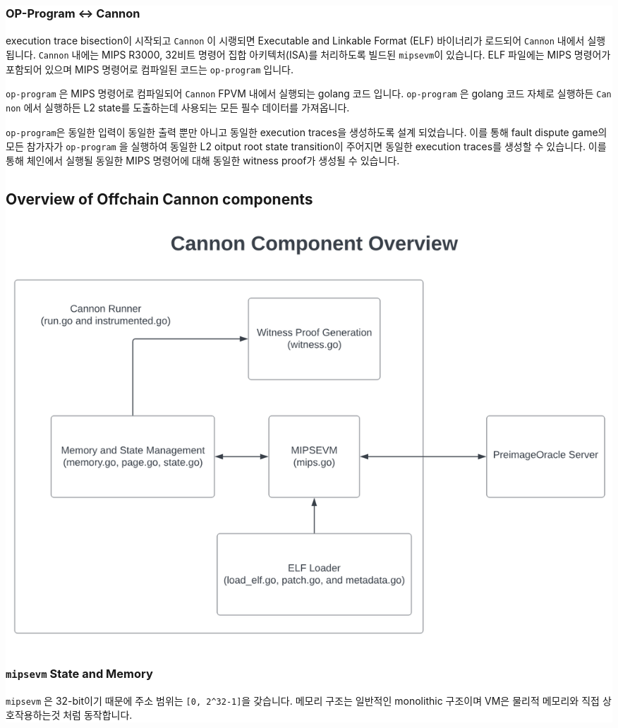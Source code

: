 ### **OP-Program ↔ Cannon**

execution trace bisection이 시작되고 `Cannon` 이 시랭되면 Executable and Linkable Format (ELF) 바이너리가 로드되어 `Cannon` 내에서 실행됩니다. `Cannon` 내에는 MIPS R3000, 32비트 명령어 집합 아키텍처(ISA)를 처리하도록 빌드된 `mipsevm`이 있습니다. ELF 파일에는 MIPS 명령어가 포함되어 있으며 MIPS 명령어로 컴파일된 코드는 `op-program` 입니다.

`op-program` 은 MIPS 명령어로 컴파일되어 `Cannon` FPVM 내에서 실행되는 golang 코드 입니다. `op-program` 은 golang 코드 자체로 실행하든 `Cannon` 에서 실행하든 L2 state를 도출하는데 사용되는 모든 필수 데이터를 가져옵니다. 

`op-program`은 동일한 입력이 동일한 출력 뿐만 아니고 동일한 execution traces을 생성하도록 설계 되었습니다. 이를 통해 fault dispute game의 모든 참가자가 `op-program` 을 실행하여 동일한 L2 oitput root state transition이 주어지면 동일한 execution traces를 생성할 수 있습니다. 이를 통해 체인에서 실행될 동일한 MIPS 명령어에 대해 동일한 witness proof가 생성될 수 있습니다.

## **Overview of Offchain Cannon components**

![image.png](/assets/post/fault-proof/image2.png)

### **`mipsevm` State and Memory**

`mipsevm` 은 32-bit이기 때문에 주소 범위는 `[0, 2^32-1]`을 갖습니다. 메모리 구조는 일반적인 monolithic 구조이며 VM은 물리적 메모리와 직접 상호작용하는것 처럼 동작합니다.
